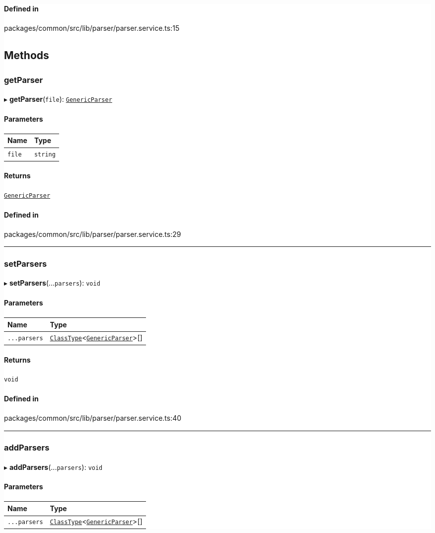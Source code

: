 #### Defined in

packages/common/src/lib/parser/parser.service.ts:15

## Methods

### getParser

▸ **getParser**(`file`): [`GenericParser`](GenericParser.md)

#### Parameters

| Name | Type |
| :------ | :------ |
| `file` | `string` |

#### Returns

[`GenericParser`](GenericParser.md)

#### Defined in

packages/common/src/lib/parser/parser.service.ts:29

___

### setParsers

▸ **setParsers**(...`parsers`): `void`

#### Parameters

| Name | Type |
| :------ | :------ |
| `...parsers` | [`ClassType`](../types/ClassType.md)<[`GenericParser`](GenericParser.md)\>[] |

#### Returns

`void`

#### Defined in

packages/common/src/lib/parser/parser.service.ts:40

___

### addParsers

▸ **addParsers**(...`parsers`): `void`

#### Parameters

| Name | Type |
| :------ | :------ |
| `...parsers` | [`ClassType`](../types/ClassType.md)<[`GenericParser`](GenericParser.md)\>[] |
